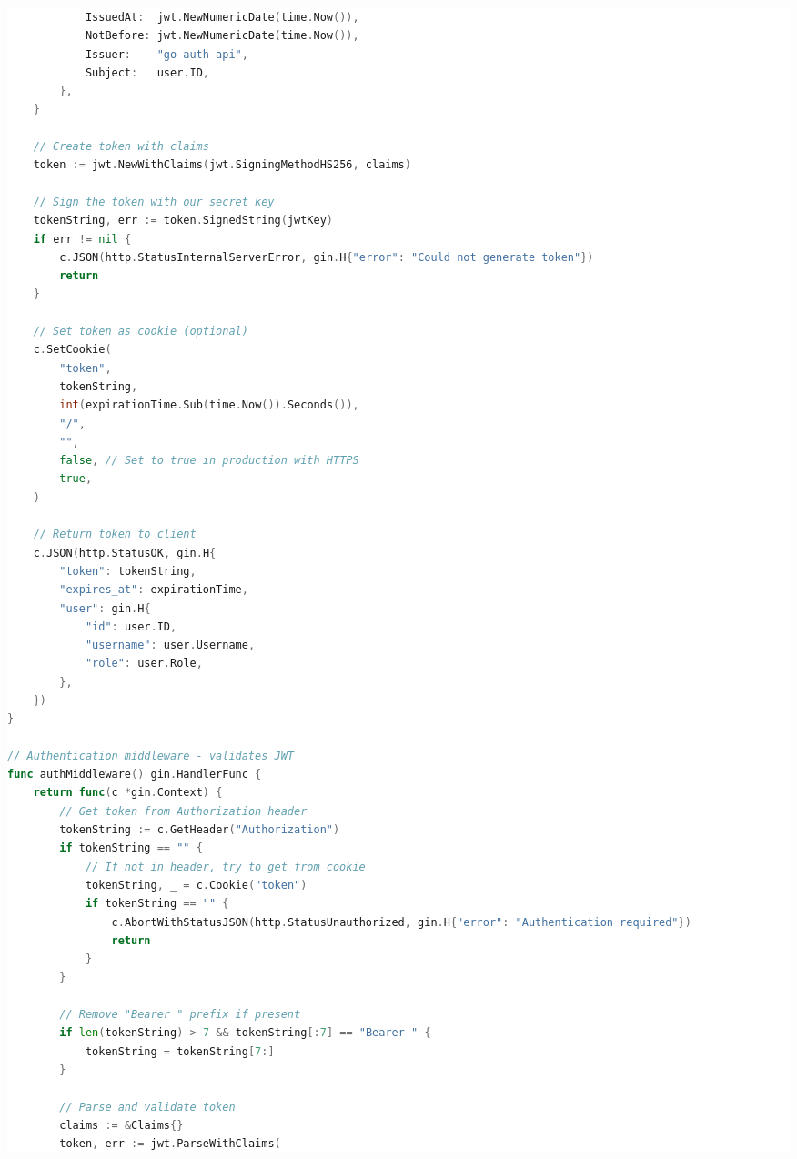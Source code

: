 ```go
            IssuedAt:  jwt.NewNumericDate(time.Now()),
            NotBefore: jwt.NewNumericDate(time.Now()),
            Issuer:    "go-auth-api",
            Subject:   user.ID,
        },
    }
    
    // Create token with claims
    token := jwt.NewWithClaims(jwt.SigningMethodHS256, claims)
    
    // Sign the token with our secret key
    tokenString, err := token.SignedString(jwtKey)
    if err != nil {
        c.JSON(http.StatusInternalServerError, gin.H{"error": "Could not generate token"})
        return
    }
    
    // Set token as cookie (optional)
    c.SetCookie(
        "token",
        tokenString,
        int(expirationTime.Sub(time.Now()).Seconds()),
        "/",
        "",
        false, // Set to true in production with HTTPS
        true,
    )
    
    // Return token to client
    c.JSON(http.StatusOK, gin.H{
        "token": tokenString,
        "expires_at": expirationTime,
        "user": gin.H{
            "id": user.ID,
            "username": user.Username,
            "role": user.Role,
        },
    })
}

// Authentication middleware - validates JWT
func authMiddleware() gin.HandlerFunc {
    return func(c *gin.Context) {
        // Get token from Authorization header
        tokenString := c.GetHeader("Authorization")
        if tokenString == "" {
            // If not in header, try to get from cookie
            tokenString, _ = c.Cookie("token")
            if tokenString == "" {
                c.AbortWithStatusJSON(http.StatusUnauthorized, gin.H{"error": "Authentication required"})
                return
            }
        }
        
        // Remove "Bearer " prefix if present
        if len(tokenString) > 7 && tokenString[:7] == "Bearer " {
            tokenString = tokenString[7:]
        }
        
        // Parse and validate token
        claims := &Claims{}
        token, err := jwt.ParseWithClaims(
```